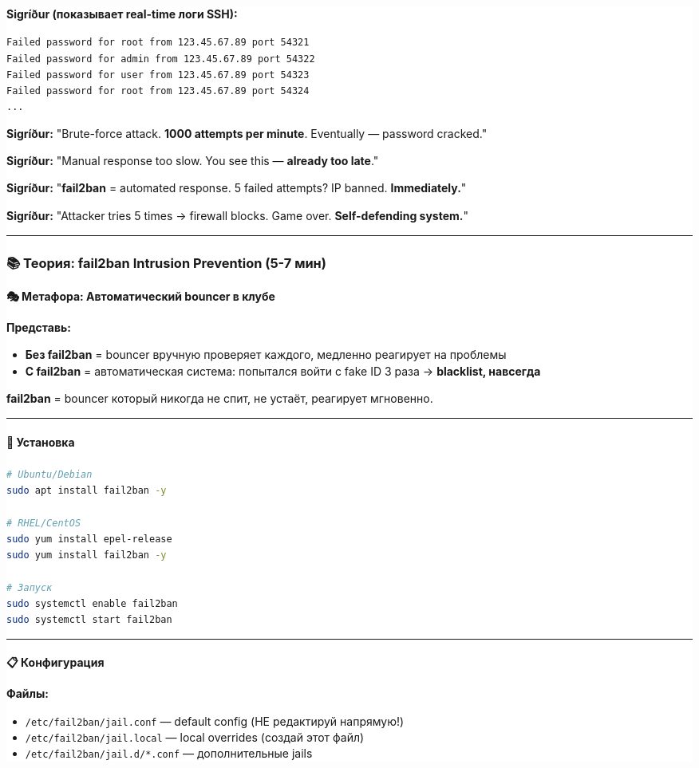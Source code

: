 **Sigríður (показывает real-time логи SSH):**

```
Failed password for root from 123.45.67.89 port 54321
Failed password for admin from 123.45.67.89 port 54322
Failed password for user from 123.45.67.89 port 54323
Failed password for root from 123.45.67.89 port 54324
...
```

**Sigríður:** "Brute-force attack. **1000 attempts per minute**. Eventually — password cracked."

**Sigríður:** "Manual response too slow. You see this — **already too late**."

**Sigríður:** "**fail2ban** = automated response. 5 failed attempts? IP banned. **Immediately.**"

**Sigríður:** "Attacker tries 5 times → firewall blocks. Game over. **Self-defending system.**"

---

### 📚 Теория: fail2ban Intrusion Prevention (5-7 мин)

#### 🎭 Метафора: Автоматический bouncer в клубе

**Представь:**
- **Без fail2ban** = bouncer вручную проверяет каждого, медленно реагирует на проблемы
- **С fail2ban** = автоматическая система: попытался войти с fake ID 3 раза → **blacklist, навсегда**

**fail2ban** = bouncer который никогда не спит, не устаёт, реагирует мгновенно.

---

#### 🔧 Установка

```bash
# Ubuntu/Debian
sudo apt install fail2ban -y

# RHEL/CentOS
sudo yum install epel-release
sudo yum install fail2ban -y

# Запуск
sudo systemctl enable fail2ban
sudo systemctl start fail2ban
```

---

#### 📋 Конфигурация

**Файлы:**
- `/etc/fail2ban/jail.conf` — default config (НЕ редактируй напрямую!)
- `/etc/fail2ban/jail.local` — local overrides (создай этот файл)
- `/etc/fail2ban/jail.d/*.conf` — дополнительные jails
